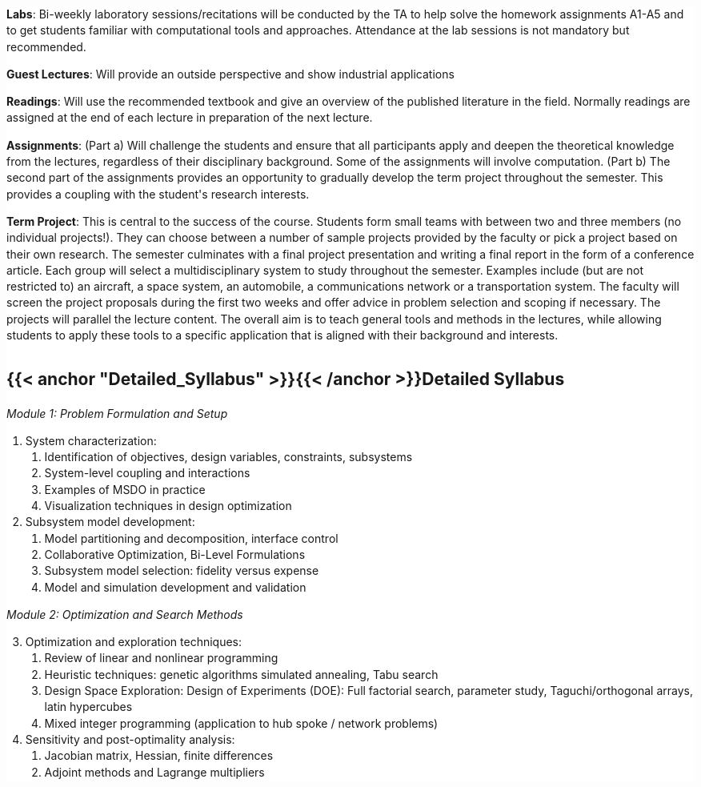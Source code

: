 **Labs**: Bi-weekly laboratory sessions/recitations will be conducted by the TA to help solve the homework assignments A1-A5 and to get students familiar with computational tools and approaches. Attendance at the lab sessions is not mandatory but recommended.

**Guest Lectures**: Will provide an outside perspective and show industrial applications

**Readings**: Will use the recommended textbook and give an overview of the published literature in the field. Normally readings are assigned at the end of each lecture in preparation of the next lecture.

**Assignments**: (Part a) Will challenge the students and ensure that all participants apply and deepen the theoretical knowledge from the lectures, regardless of their disciplinary background. Some of the assignments will involve computation. (Part b) The second part of the assignments provides an opportunity to gradually develop the term project throughout the semester. This provides a coupling with the student's research interests.

**Term Project**: This is central to the success of the course. Students form small teams with between two and three members (no individual projects!). They can choose between a number of sample projects provided by the faculty or pick a project based on their own research. The semester culminates with a final project presentation and writing a final report in the form of a conference article. Each group will select a multidisciplinary system to study throughout the semester. Examples include (but are not restricted to) an aircraft, a space system, an automobile, a communications network or a transportation system. The faculty will screen the project proposals during the first two weeks and offer advice in problem selection and scoping if necessary. The projects will parallel the lecture content. The overall aim is to teach general tools and methods in the lectures, while allowing students to apply these tools to a specific application that is aligned with their background and interests.

{{< anchor "Detailed_Syllabus" >}}{{< /anchor >}}Detailed Syllabus
------------------------------------------------------------------

_Module 1: Problem Formulation and Setup_

1.  System characterization:
    1.  Identification of objectives, design variables, constraints, subsystems
    2.  System-level coupling and interactions
    3.  Examples of MSDO in practice
    4.  Visualization techniques in design optimization
2.  Subsystem model development:
    1.  Model partitioning and decomposition, interface control
    2.  Collaborative Optimization, Bi-Level Formulations
    3.  Subsystem model selection: fidelity versus expense
    4.  Model and simulation development and validation

_Module 2: Optimization and Search Methods_

3.  Optimization and exploration techniques:
    1.  Review of linear and nonlinear programming
    2.  Heuristic techniques: genetic algorithms simulated annealing, Tabu search
    3.  Design Space Exploration: Design of Experiments (DOE): Full factorial search, parameter study, Taguchi/orthogonal arrays, latin hypercubes
    4.  Mixed integer programming (application to hub spoke / network problems)
4.  Sensitivity and post-optimality analysis:
    1.  Jacobian matrix, Hessian, finite differences
    2.  Adjoint methods and Lagrange multipliers
